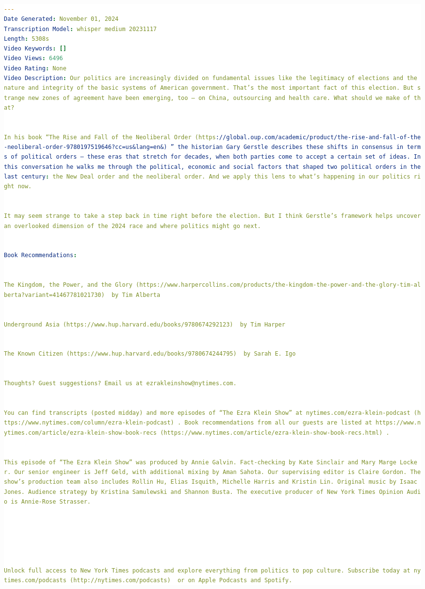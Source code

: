 ```yaml
---
Date Generated: November 01, 2024
Transcription Model: whisper medium 20231117
Length: 5308s
Video Keywords: []
Video Views: 6496
Video Rating: None
Video Description: Our politics are increasingly divided on fundamental issues like the legitimacy of elections and the nature and integrity of the basic systems of American government. That’s the most important fact of this election. But strange new zones of agreement have been emerging, too — on China, outsourcing and health care. What should we make of that?


In his book “The Rise and Fall of the Neoliberal Order (https://global.oup.com/academic/product/the-rise-and-fall-of-the-neoliberal-order-9780197519646?cc=us&lang=en&) ” the historian Gary Gerstle describes these shifts in consensus in terms of political orders — these eras that stretch for decades, when both parties come to accept a certain set of ideas. In this conversation he walks me through the political, economic and social factors that shaped two political orders in the last century: the New Deal order and the neoliberal order. And we apply this lens to what’s happening in our politics right now.


It may seem strange to take a step back in time right before the election. But I think Gerstle’s framework helps uncover an overlooked dimension of the 2024 race and where politics might go next.


Book Recommendations:


The Kingdom, the Power, and the Glory (https://www.harpercollins.com/products/the-kingdom-the-power-and-the-glory-tim-alberta?variant=41467781021730)  by Tim Alberta


Underground Asia (https://www.hup.harvard.edu/books/9780674292123)  by Tim Harper


The Known Citizen (https://www.hup.harvard.edu/books/9780674244795)  by Sarah E. Igo


Thoughts? Guest suggestions? Email us at ezrakleinshow@nytimes.com.


You can find transcripts (posted midday) and more episodes of “The Ezra Klein Show” at nytimes.com/ezra-klein-podcast (https://www.nytimes.com/column/ezra-klein-podcast) . Book recommendations from all our guests are listed at https://www.nytimes.com/article/ezra-klein-show-book-recs (https://www.nytimes.com/article/ezra-klein-show-book-recs.html) .


This episode of “The Ezra Klein Show” was produced by Annie Galvin. Fact-checking by Kate Sinclair and Mary Marge Locker. Our senior engineer is Jeff Geld, with additional mixing by Aman Sahota. Our supervising editor is Claire Gordon. The show’s production team also includes Rollin Hu, Elias Isquith, Michelle Harris and Kristin Lin. Original music by Isaac Jones. Audience strategy by Kristina Samulewski and Shannon Busta. The executive producer of New York Times Opinion Audio is Annie-Rose Strasser.






Unlock full access to New York Times podcasts and explore everything from politics to pop culture. Subscribe today at nytimes.com/podcasts (http://nytimes.com/podcasts)  or on Apple Podcasts and Spotify.
```